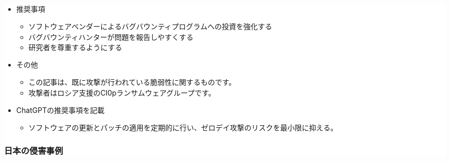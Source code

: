 - 推奨事項
    - ソフトウェアベンダーによるバグバウンティプログラムへの投資を強化する
    - バグバウンティハンターが問題を報告しやすくする
    - 研究者を尊重するようにする

- その他
    - この記事は、既に攻撃が行われている脆弱性に関するものです。
    - 攻撃者はロシア支援のCl0pランサムウェアグループです。

- ChatGPTの推奨事項を記載
    - ソフトウェアの更新とパッチの適用を定期的に行い、ゼロデイ攻撃のリスクを最小限に抑える。

### 日本の侵害事例
